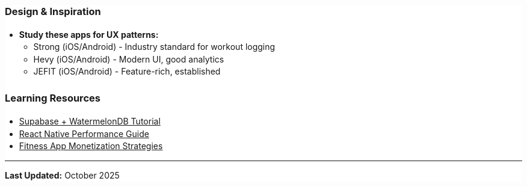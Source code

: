 ### Design & Inspiration
- **Study these apps for UX patterns:**
  - Strong (iOS/Android) - Industry standard for workout logging
  - Hevy (iOS/Android) - Modern UI, good analytics
  - JEFIT (iOS/Android) - Feature-rich, established

### Learning Resources
- [Supabase + WatermelonDB Tutorial](https://www.themorrow.digital/blog/building-an-offline-first-app-with-expo-supabase-and-watermelondb)
- [React Native Performance Guide](https://reactnative.dev/docs/performance)
- [Fitness App Monetization Strategies](https://www.revenuecat.com/blog/fitness-app-monetization/)

---

**Last Updated:** October 2025
